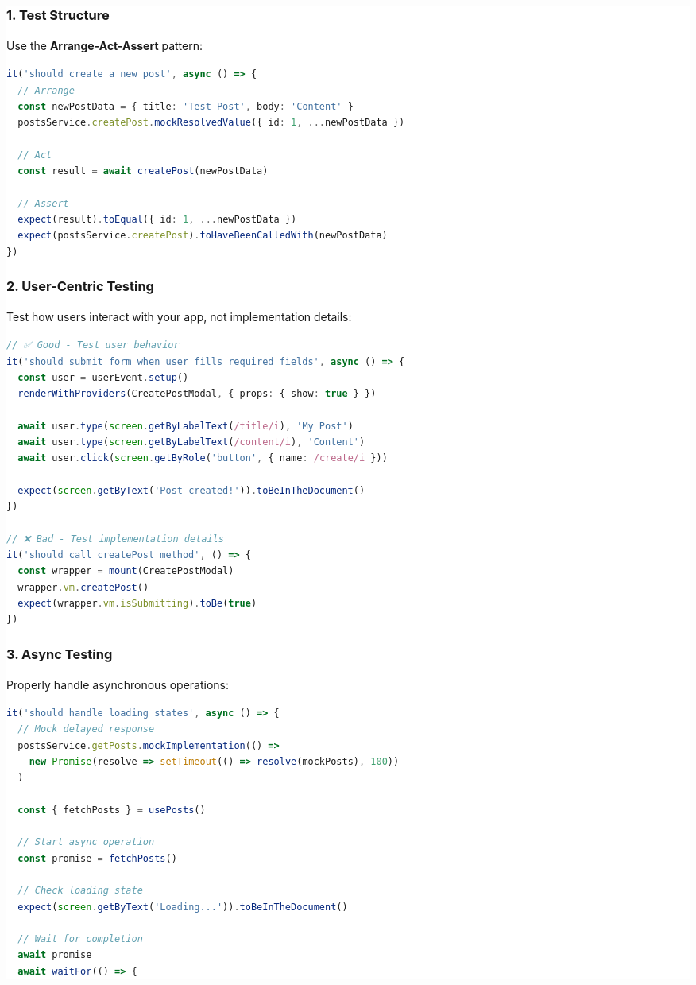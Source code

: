 ### 1. Test Structure

Use the **Arrange-Act-Assert** pattern:

```typescript
it('should create a new post', async () => {
  // Arrange
  const newPostData = { title: 'Test Post', body: 'Content' }
  postsService.createPost.mockResolvedValue({ id: 1, ...newPostData })

  // Act
  const result = await createPost(newPostData)

  // Assert
  expect(result).toEqual({ id: 1, ...newPostData })
  expect(postsService.createPost).toHaveBeenCalledWith(newPostData)
})
```

### 2. User-Centric Testing

Test how users interact with your app, not implementation details:

```typescript
// ✅ Good - Test user behavior
it('should submit form when user fills required fields', async () => {
  const user = userEvent.setup()
  renderWithProviders(CreatePostModal, { props: { show: true } })
  
  await user.type(screen.getByLabelText(/title/i), 'My Post')
  await user.type(screen.getByLabelText(/content/i), 'Content')
  await user.click(screen.getByRole('button', { name: /create/i }))
  
  expect(screen.getByText('Post created!')).toBeInTheDocument()
})

// ❌ Bad - Test implementation details
it('should call createPost method', () => {
  const wrapper = mount(CreatePostModal)
  wrapper.vm.createPost()
  expect(wrapper.vm.isSubmitting).toBe(true)
})
```

### 3. Async Testing

Properly handle asynchronous operations:

```typescript
it('should handle loading states', async () => {
  // Mock delayed response
  postsService.getPosts.mockImplementation(() => 
    new Promise(resolve => setTimeout(() => resolve(mockPosts), 100))
  )

  const { fetchPosts } = usePosts()
  
  // Start async operation
  const promise = fetchPosts()
  
  // Check loading state
  expect(screen.getByText('Loading...')).toBeInTheDocument()
  
  // Wait for completion
  await promise
  await waitFor(() => {
```